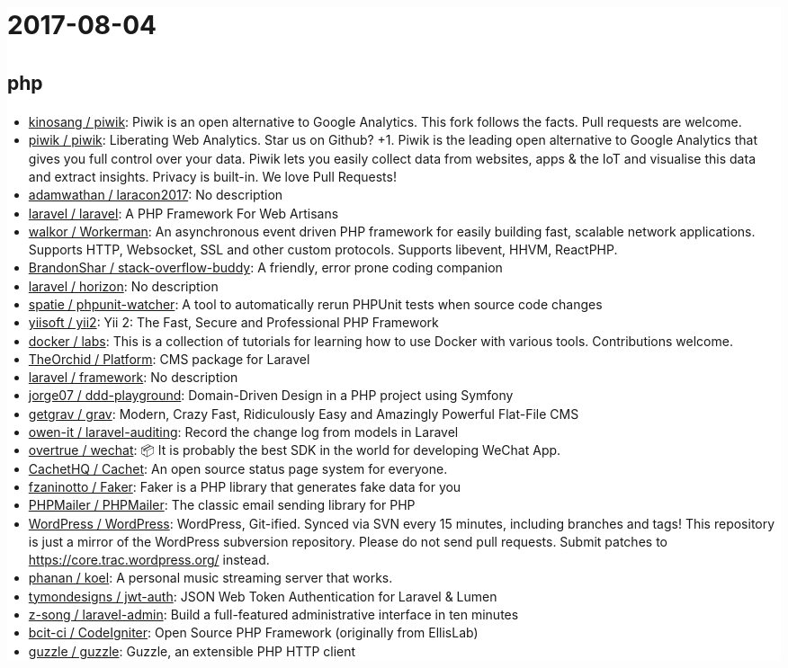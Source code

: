 # 2017-08-04
## php 
* [kinosang /  piwik](https://github.com//kinosang/piwik): Piwik is an open alternative to Google Analytics. This fork follows the facts. Pull requests are welcome. 
* [piwik /  piwik](https://github.com//piwik/piwik): Liberating Web Analytics. Star us on Github? +1. Piwik is the leading open alternative to Google Analytics that gives you full control over your data. Piwik lets you easily collect data from websites, apps &amp; the IoT and visualise this data and extract insights. Privacy is built-in. We love Pull Requests! 
* [adamwathan /  laracon2017](https://github.com//adamwathan/laracon2017): No description 
* [laravel /  laravel](https://github.com//laravel/laravel): A PHP Framework For Web Artisans 
* [walkor /  Workerman](https://github.com//walkor/Workerman): An asynchronous event driven PHP framework for easily building fast, scalable network applications. Supports HTTP, Websocket, SSL and other custom protocols. Supports libevent, HHVM, ReactPHP. 
* [BrandonShar /  stack-overflow-buddy](https://github.com//BrandonShar/stack-overflow-buddy): A friendly, error prone coding companion 
* [laravel /  horizon](https://github.com//laravel/horizon): No description 
* [spatie /  phpunit-watcher](https://github.com//spatie/phpunit-watcher): A tool to automatically rerun PHPUnit tests when source code changes 
* [yiisoft /  yii2](https://github.com//yiisoft/yii2): Yii 2: The Fast, Secure and Professional PHP Framework 
* [docker /  labs](https://github.com//docker/labs): This is a collection of tutorials for learning how to use Docker with various tools. Contributions welcome. 
* [TheOrchid /  Platform](https://github.com//TheOrchid/Platform): CMS package for Laravel 
* [laravel /  framework](https://github.com//laravel/framework): No description 
* [jorge07 /  ddd-playground](https://github.com//jorge07/ddd-playground): Domain-Driven Design in a PHP project using Symfony 
* [getgrav /  grav](https://github.com//getgrav/grav): Modern, Crazy Fast, Ridiculously Easy and Amazingly Powerful Flat-File CMS 
* [owen-it /  laravel-auditing](https://github.com//owen-it/laravel-auditing): Record the change log from models in Laravel 
* [overtrue /  wechat](https://github.com//overtrue/wechat): 📦 It is probably the best SDK in the world for developing WeChat App. 
* [CachetHQ /  Cachet](https://github.com//CachetHQ/Cachet): An open source status page system for everyone. 
* [fzaninotto /  Faker](https://github.com//fzaninotto/Faker): Faker is a PHP library that generates fake data for you 
* [PHPMailer /  PHPMailer](https://github.com//PHPMailer/PHPMailer): The classic email sending library for PHP 
* [WordPress /  WordPress](https://github.com//WordPress/WordPress): WordPress, Git-ified. Synced via SVN every 15 minutes, including branches and tags! This repository is just a mirror of the WordPress subversion repository. Please do not send pull requests. Submit patches to https://core.trac.wordpress.org/ instead. 
* [phanan /  koel](https://github.com//phanan/koel): A personal music streaming server that works. 
* [tymondesigns /  jwt-auth](https://github.com//tymondesigns/jwt-auth): JSON Web Token Authentication for Laravel &amp; Lumen 
* [z-song /  laravel-admin](https://github.com//z-song/laravel-admin): Build a full-featured administrative interface in ten minutes 
* [bcit-ci /  CodeIgniter](https://github.com//bcit-ci/CodeIgniter): Open Source PHP Framework (originally from EllisLab) 
* [guzzle /  guzzle](https://github.com//guzzle/guzzle): Guzzle, an extensible PHP HTTP client 
